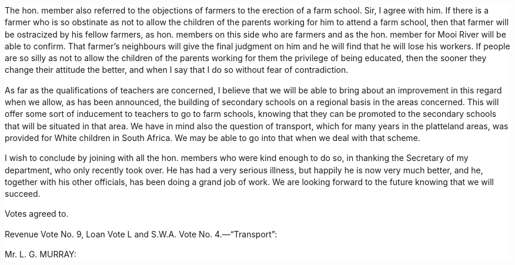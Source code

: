 <p>The hon. member also referred to the objections of farmers to the erection of a farm school. Sir, I agree with him. If there is a farmer who is so obstinate as not to allow the children of the parents working for him to attend a farm school, then that farmer will be ostracized by his fellow farmers, as hon. members on this side who are farmers and as the hon. member <span class="col_5509-5510" refersTo="page_1168"/>for Mooi River will be able to confirm. That farmer&#x2019;s neighbours will give the final judgment on him and he will find that he will lose his workers. If people are so silly as not to allow the children of the parents working for them the privilege of being educated, then the sooner they change their attitude the better, and when I say that I do so without fear of contradiction.</p>

<p>As far as the qualifications of teachers are concerned, I believe that we will be able to bring about an improvement in this regard when we allow, as has been announced, the building of secondary schools on a regional basis in the areas concerned. This will offer some sort of inducement to teachers to go to farm schools, knowing that they can be promoted to the secondary schools that will be situated in that area. We have in mind also the question of transport, which for many years in the platteland areas, was provided for White children in South Africa. We may be able to go into that when we deal with that scheme.</p>

<p>I wish to conclude by joining with all the hon. members who were kind enough to do so, in thanking the Secretary of my department, who only recently took over. He has had a very serious illness, but happily he is now very much better, and he, together with his other officials, has been doing a grand job of work. We are looking forward to the future knowing that we will succeed.</p>

<p>Votes agreed to.</p>

<p>Revenue Vote No. 9, Loan Vote L and S.W.A. Vote No. 4.&#x2014;&#x201C;Transport&#x201D;:</p>

</speech>

<speech by="#murray">

<from>Mr. <person refersTo="hansard_za">L. G. MURRAY</person>:</from>

